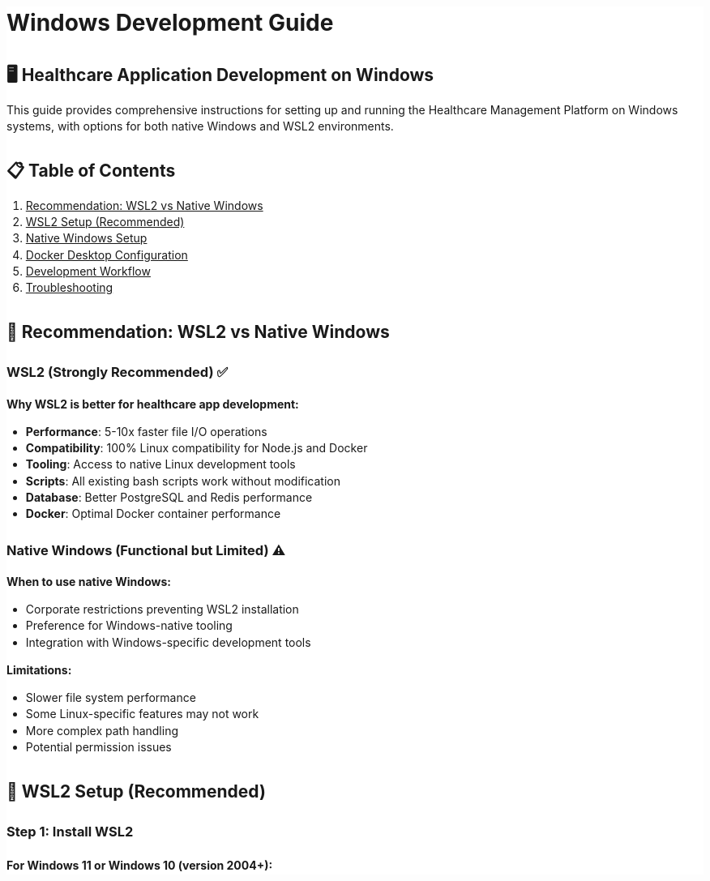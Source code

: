 # Windows Development Guide

## 🖥️ Healthcare Application Development on Windows

This guide provides comprehensive instructions for setting up and running the Healthcare Management Platform on Windows systems, with options for both native Windows and WSL2 environments.

## 📋 Table of Contents

1. [Recommendation: WSL2 vs Native Windows](#-recommendation-wsl2-vs-native-windows)
2. [WSL2 Setup (Recommended)](#-wsl2-setup-recommended)
3. [Native Windows Setup](#%EF%B8%8F-native-windows-setup)
4. [Docker Desktop Configuration](#-docker-desktop-configuration)
5. [Development Workflow](#-development-workflow)
6. [Troubleshooting](#-troubleshooting)

## 🎯 Recommendation: WSL2 vs Native Windows

### **WSL2 (Strongly Recommended) ✅**

**Why WSL2 is better for healthcare app development:**

- **Performance**: 5-10x faster file I/O operations
- **Compatibility**: 100% Linux compatibility for Node.js and Docker
- **Tooling**: Access to native Linux development tools
- **Scripts**: All existing bash scripts work without modification
- **Database**: Better PostgreSQL and Redis performance
- **Docker**: Optimal Docker container performance

### **Native Windows (Functional but Limited) ⚠️**

**When to use native Windows:**

- Corporate restrictions preventing WSL2 installation
- Preference for Windows-native tooling
- Integration with Windows-specific development tools

**Limitations:**

- Slower file system performance
- Some Linux-specific features may not work
- More complex path handling
- Potential permission issues

## 🐧 WSL2 Setup (Recommended)

### **Step 1: Install WSL2**

#### **For Windows 11 or Windows 10 (version 2004+):**

